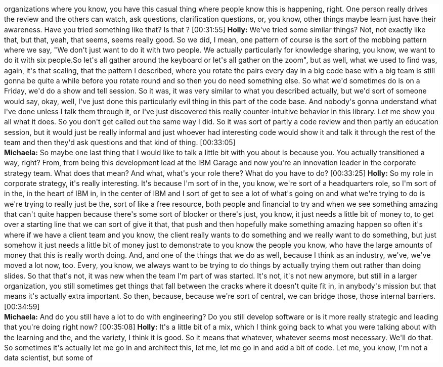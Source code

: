 organizations where you know, you have this casual thing where people know this
is happening, right. One person really drives the review and the others can
watch, ask questions, clarification questions, or, you know, other things maybe
learn just have their awareness.
Have you tried something like that? Is that ?
[00:31:55]
**Holly:** We've tried some similar things? Not, not exactly like that, but
that, yeah, that seems, seems really good. So we did, I mean, one pattern of
course is the sort of the mobbing pattern where we say, "We don't just want to do
it with two people. We actually particularly for knowledge sharing, you know, we
want to do it with six people.So let's all gather around the keyboard or let's
all gather on the zoom", but as well, what we used to find was, again, it's that
scaling, that the pattern I described, where you rotate the pairs every day in a
big code base with a big team is still gonna be quite a while before you rotate
round and so then you do need something else.
So what we'd sometimes do is on a Friday, we'd do a show and tell session. So it
was, it was very similar to what you described actually, but we'd sort of
someone would say, okay, well, I've just done this particularly evil thing in
this part of the code base. And nobody's gonna understand what I've done
unless I talk them through it, or I've just discovered this really
counter-intuitive behavior in this library.
Let me show you all what it does. So you don't get called out the same way I
did. So it was sort of partly a code review and then partly an education
session, but it would just be really informal and just whoever had interesting
code would show it and talk it through the rest of the team and then they'd ask
questions and that kind of thing.
[00:33:05]  
**Michaela:** So maybe one last thing that I would like to talk a little bit
with you about is because you. You actually transitioned a way, right? From,
from being this development lead at the IBM Garage and now you're an innovation
leader in the corporate strategy team. What does that mean? And what, what's
your role there? What do you have to do?
[00:33:25]
**Holly:** So my role in corporate strategy, it's really interesting.
It's because I'm sort of in the, you know, we're sort of a headquarters role, so
I'm sort of in the, in the heart of IBM in, in the center of IBM and I sort of
get to see a lot of what's going on and what we're trying to do is we're trying
to really just be the, sort of like a free resource, both people and financial to
try and when we see something amazing that can't quite happen because there's
some sort of blocker or there's just, you know, it just needs a little bit of
money to, to get over a starting line that we can sort of give it that, that
push and then hopefully make something amazing happen so often it's where if we have
a client team and you know, the client really wants to do something and we
really want to do something, but just somehow it just needs a little bit of
money just to demonstrate to you know the people you know, who have the large amounts
of money that this is really worth doing.
And, and one of the things that we do as well, because I think as an industry,
we've, we've moved a lot now, too. Every, you know, we always want to be trying
to do things by actually trying them out rather than doing slides. So that
that's not, it was new when the team I'm part of was started. It's not, it's not
new anymore, but still in a larger organization, you still sometimes get things
that fall between the cracks where it doesn't quite fit in, in anybody's
mission but that means it's actually extra important. So then, because, because
we're sort of central, we can bridge those, those internal barriers.
[00:34:59]  
**Michaela:** And do you still have a lot to do with engineering? Do you still
develop software or is it more really strategic and leading that you're doing
right now?
[00:35:08]
**Holly:** It's a little bit of a mix, which I think going back to what you were
talking about with the learning and the, and the variety, I think it is good.
So it means that whatever, whatever seems most necessary. We'll do that. So
sometimes it's actually let me go in and architect this, let me, let me go in
and add a bit of code. Let me, you know, I'm not a data scientist, but some of